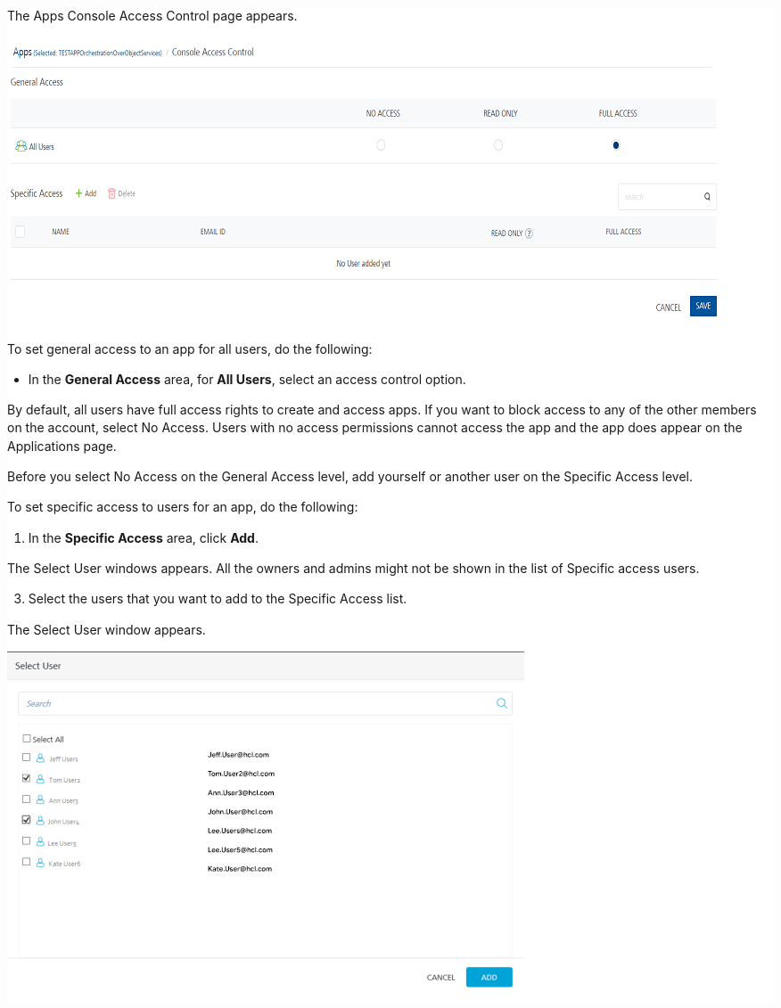 The Apps Console Access Control page appears.

![](Resources/Images/AppsConsoleAccessControlpage_626x283.png)

To set general access to an app for all users, do the following:

*   In the **General Access** area, for **All Users**, select an access control option.

By default, all users have full access rights to create and access apps. If you want to block access to any of the other members on the account, select No Access. Users with no access permissions cannot access the app and the app does appear on the Applications page.

Before you select No Access on the General Access level, add yourself or another user on the Specific Access level.

To set specific access to users for an app, do the following:

1.  In the **Specific Access** area, click **Add**.

The Select User windows appears. All the owners and admins might not be shown in the list of Specific access users.

3.  Select the users that you want to add to the Specific Access list.

The Select User window appears.

![](Resources/Images/AccessControl_AddSelectUser_580x387.png)
